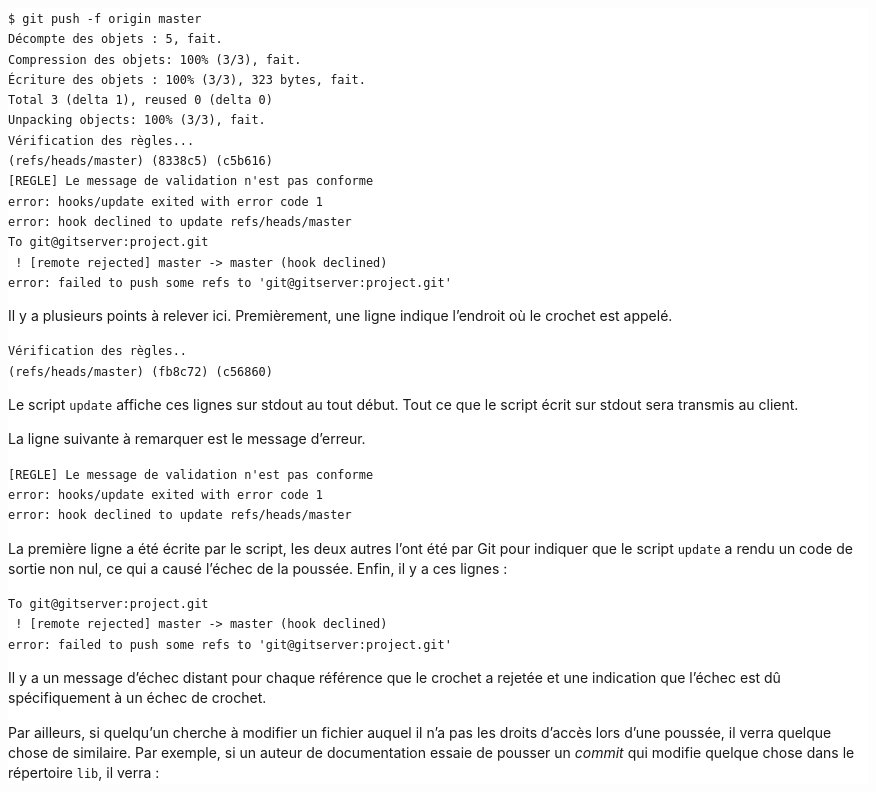 ``` highlight
$ git push -f origin master
Décompte des objets : 5, fait.
Compression des objets: 100% (3/3), fait.
Écriture des objets : 100% (3/3), 323 bytes, fait.
Total 3 (delta 1), reused 0 (delta 0)
Unpacking objects: 100% (3/3), fait.
Vérification des règles...
(refs/heads/master) (8338c5) (c5b616)
[REGLE] Le message de validation n'est pas conforme
error: hooks/update exited with error code 1
error: hook declined to update refs/heads/master
To git@gitserver:project.git
 ! [remote rejected] master -> master (hook declined)
error: failed to push some refs to 'git@gitserver:project.git'
```

Il y a plusieurs points à relever ici. Premièrement, une ligne indique
l’endroit où le crochet est appelé.

``` highlight
Vérification des règles..
(refs/heads/master) (fb8c72) (c56860)
```

Le script `update` affiche ces lignes sur stdout au tout début. Tout ce
que le script écrit sur stdout sera transmis au client.

La ligne suivante à remarquer est le message d’erreur.

``` highlight
[REGLE] Le message de validation n'est pas conforme
error: hooks/update exited with error code 1
error: hook declined to update refs/heads/master
```

La première ligne a été écrite par le script, les deux autres l’ont été
par Git pour indiquer que le script `update` a rendu un code de sortie
non nul, ce qui a causé l’échec de la poussée. Enfin, il y a ces
lignes :

``` highlight
To git@gitserver:project.git
 ! [remote rejected] master -> master (hook declined)
error: failed to push some refs to 'git@gitserver:project.git'
```

Il y a un message d’échec distant pour chaque référence que le crochet a
rejetée et une indication que l’échec est dû spécifiquement à un échec
de crochet.

Par ailleurs, si quelqu’un cherche à modifier un fichier auquel il n’a
pas les droits d’accès lors d’une poussée, il verra quelque chose de
similaire. Par exemple, si un auteur de documentation essaie de pousser
un *commit* qui modifie quelque chose dans le répertoire `lib`, il
verra :
